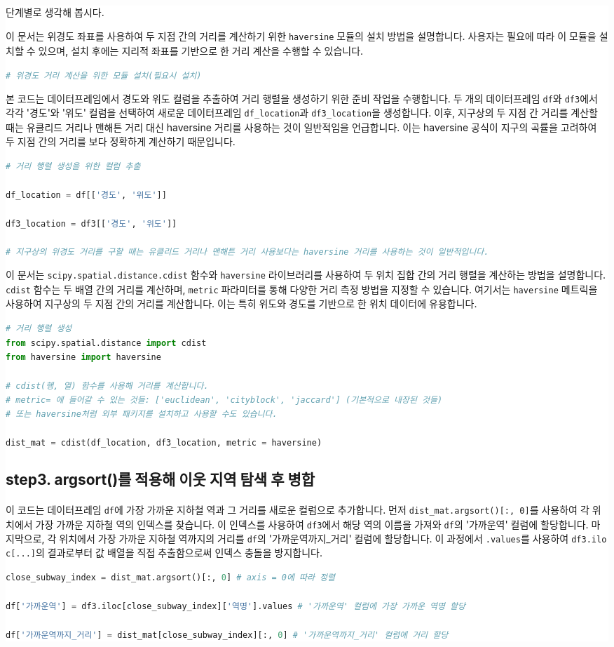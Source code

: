 

단계별로 생각해 봅시다.

이 문서는 위경도 좌표를 사용하여 두 지점 간의 거리를 계산하기 위한 `haversine` 모듈의 설치 방법을 설명합니다. 사용자는 필요에 따라 이 모듈을 설치할 수 있으며, 설치 후에는 지리적 좌표를 기반으로 한 거리 계산을 수행할 수 있습니다.

```python
# 위경도 거리 계산을 위한 모듈 설치(필요시 설치)
```

본 코드는 데이터프레임에서 경도와 위도 컬럼을 추출하여 거리 행렬을 생성하기 위한 준비 작업을 수행합니다. 두 개의 데이터프레임 `df`와 `df3`에서 각각 '경도'와 '위도' 컬럼을 선택하여 새로운 데이터프레임 `df_location`과 `df3_location`을 생성합니다. 이후, 지구상의 두 지점 간 거리를 계산할 때는 유클리드 거리나 맨해튼 거리 대신 haversine 거리를 사용하는 것이 일반적임을 언급합니다. 이는 haversine 공식이 지구의 곡률을 고려하여 두 지점 간의 거리를 보다 정확하게 계산하기 때문입니다.

```python
# 거리 행렬 생성을 위한 컬럼 추출

df_location = df[['경도', '위도']]

df3_location = df3[['경도', '위도']]

# 지구상의 위경도 거리를 구할 때는 유클리드 거리나 맨해튼 거리 사용보다는 haversine 거리를 사용하는 것이 일반적입니다.
```

이 문서는 `scipy.spatial.distance.cdist` 함수와 `haversine` 라이브러리를 사용하여 두 위치 집합 간의 거리 행렬을 계산하는 방법을 설명합니다. `cdist` 함수는 두 배열 간의 거리를 계산하며, `metric` 파라미터를 통해 다양한 거리 측정 방법을 지정할 수 있습니다. 여기서는 `haversine` 메트릭을 사용하여 지구상의 두 지점 간의 거리를 계산합니다. 이는 특히 위도와 경도를 기반으로 한 위치 데이터에 유용합니다.

```python
# 거리 행렬 생성
from scipy.spatial.distance import cdist
from haversine import haversine

# cdist(행, 열) 함수를 사용해 거리를 계산합니다.
# metric= 에 들어갈 수 있는 것들: ['euclidean', 'cityblock', 'jaccard'] (기본적으로 내장된 것들)
# 또는 haversine처럼 외부 패키지를 설치하고 사용할 수도 있습니다.

dist_mat = cdist(df_location, df3_location, metric = haversine)
```

```python
```

## step3. argsort()를 적용해 이웃 지역 탐색 후 병합

이 코드는 데이터프레임 `df`에 가장 가까운 지하철 역과 그 거리를 새로운 컬럼으로 추가합니다. 먼저 `dist_mat.argsort()[:, 0]`를 사용하여 각 위치에서 가장 가까운 지하철 역의 인덱스를 찾습니다. 이 인덱스를 사용하여 `df3`에서 해당 역의 이름을 가져와 `df`의 '가까운역' 컬럼에 할당합니다. 마지막으로, 각 위치에서 가장 가까운 지하철 역까지의 거리를 `df`의 '가까운역까지_거리' 컬럼에 할당합니다. 이 과정에서 `.values`를 사용하여 `df3.iloc[...]`의 결과로부터 값 배열을 직접 추출함으로써 인덱스 충돌을 방지합니다.

```python
close_subway_index = dist_mat.argsort()[:, 0] # axis = 0에 따라 정렬

df['가까운역'] = df3.iloc[close_subway_index]['역명'].values # '가까운역' 컬럼에 가장 가까운 역명 할당

df['가까운역까지_거리'] = dist_mat[close_subway_index][:, 0] # '가까운역까지_거리' 컬럼에 거리 할당
```
